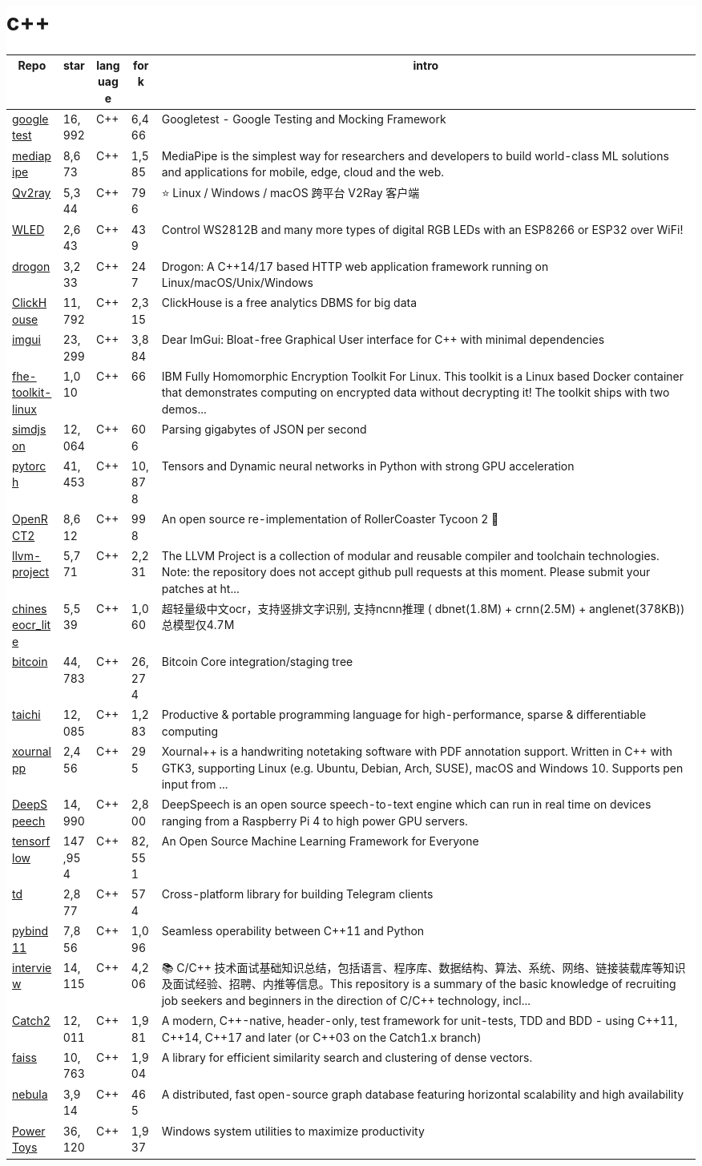 
# c++

Repo|star|language|fork|intro
-|-|-|-|-
[googletest](https://github.com/google/googletest)|16,992|C++|6,466|Googletest - Google Testing and Mocking Framework
[mediapipe](https://github.com/google/mediapipe)|8,673|C++|1,585|MediaPipe is the simplest way for researchers and developers to build world-class ML solutions and applications for mobile, edge, cloud and the web.
[Qv2ray](https://github.com/Qv2ray/Qv2ray)|5,344|C++|796|⭐ Linux / Windows / macOS 跨平台 V2Ray 客户端 | 支持 SSR / Trojan / Trojan-Go / NaiveProxy | 使用 C++ / Qt5 开发 | 可拓展插件式设计 ⭐
[WLED](https://github.com/Aircoookie/WLED)|2,643|C++|439|Control WS2812B and many more types of digital RGB LEDs with an ESP8266 or ESP32 over WiFi!
[drogon](https://github.com/an-tao/drogon)|3,233|C++|247|Drogon: A C++14/17 based HTTP web application framework running on Linux/macOS/Unix/Windows
[ClickHouse](https://github.com/ClickHouse/ClickHouse)|11,792|C++|2,315|ClickHouse is a free analytics DBMS for big data
[imgui](https://github.com/ocornut/imgui)|23,299|C++|3,884|Dear ImGui: Bloat-free Graphical User interface for C++ with minimal dependencies
[fhe-toolkit-linux](https://github.com/IBM/fhe-toolkit-linux)|1,010|C++|66|IBM Fully Homomorphic Encryption Toolkit For Linux. This toolkit is a Linux based Docker container that demonstrates computing on encrypted data without decrypting it! The toolkit ships with two demos...
[simdjson](https://github.com/simdjson/simdjson)|12,064|C++|606|Parsing gigabytes of JSON per second
[pytorch](https://github.com/pytorch/pytorch)|41,453|C++|10,878|Tensors and Dynamic neural networks in Python with strong GPU acceleration
[OpenRCT2](https://github.com/OpenRCT2/OpenRCT2)|8,612|C++|998|An open source re-implementation of RollerCoaster Tycoon 2 🎢
[llvm-project](https://github.com/llvm/llvm-project)|5,771|C++|2,231|The LLVM Project is a collection of modular and reusable compiler and toolchain technologies. Note: the repository does not accept github pull requests at this moment. Please submit your patches at ht...
[chineseocr_lite](https://github.com/ouyanghuiyu/chineseocr_lite)|5,539|C++|1,060|超轻量级中文ocr，支持竖排文字识别, 支持ncnn推理 ( dbnet(1.8M) + crnn(2.5M) + anglenet(378KB)) 总模型仅4.7M
[bitcoin](https://github.com/bitcoin/bitcoin)|44,783|C++|26,274|Bitcoin Core integration/staging tree
[taichi](https://github.com/taichi-dev/taichi)|12,085|C++|1,283|Productive & portable programming language for high-performance, sparse & differentiable computing
[xournalpp](https://github.com/xournalpp/xournalpp)|2,456|C++|295|Xournal++ is a handwriting notetaking software with PDF annotation support. Written in C++ with GTK3, supporting Linux (e.g. Ubuntu, Debian, Arch, SUSE), macOS and Windows 10. Supports pen input from ...
[DeepSpeech](https://github.com/mozilla/DeepSpeech)|14,990|C++|2,800|DeepSpeech is an open source speech-to-text engine which can run in real time on devices ranging from a Raspberry Pi 4 to high power GPU servers.
[tensorflow](https://github.com/tensorflow/tensorflow)|147,954|C++|82,551|An Open Source Machine Learning Framework for Everyone
[td](https://github.com/tdlib/td)|2,877|C++|574|Cross-platform library for building Telegram clients
[pybind11](https://github.com/pybind/pybind11)|7,856|C++|1,096|Seamless operability between C++11 and Python
[interview](https://github.com/huihut/interview)|14,115|C++|4,206|📚 C/C++ 技术面试基础知识总结，包括语言、程序库、数据结构、算法、系统、网络、链接装载库等知识及面试经验、招聘、内推等信息。This repository is a summary of the basic knowledge of recruiting job seekers and beginners in the direction of C/C++ technology, incl...
[Catch2](https://github.com/catchorg/Catch2)|12,011|C++|1,981|A modern, C++-native, header-only, test framework for unit-tests, TDD and BDD - using C++11, C++14, C++17 and later (or C++03 on the Catch1.x branch)
[faiss](https://github.com/facebookresearch/faiss)|10,763|C++|1,904|A library for efficient similarity search and clustering of dense vectors.
[nebula](https://github.com/vesoft-inc/nebula)|3,914|C++|465|A distributed, fast open-source graph database featuring horizontal scalability and high availability
[PowerToys](https://github.com/microsoft/PowerToys)|36,120|C++|1,937|Windows system utilities to maximize productivity
